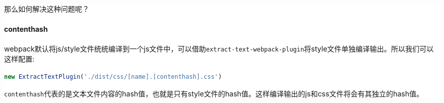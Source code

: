 那么如何解决这种问题呢？
#### contenthash
webpack默认将js/style文件统统编译到一个js文件中，可以借助`extract-text-webpack-plugin`将style文件单独编译输出。所以我们可以这样配置:

```js
new ExtractTextPlugin('./dist/css/[name].[contenthash].css')
```
`contenthash`代表的是文本文件内容的hash值，也就是只有style文件的hash值。这样编译输出的js和css文件将会有其独立的hash值。










